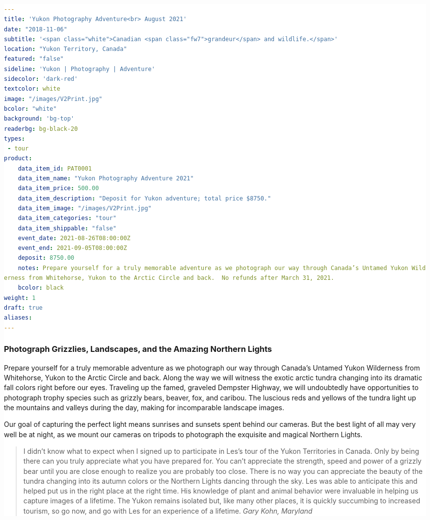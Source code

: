 ```yaml
---
title: 'Yukon Photography Adventure<br> August 2021'
date: "2018-11-06"
subtitle: '<span class="white">Canadian <span class="fw7">grandeur</span> and wildlife.</span>'
location: "Yukon Territory, Canada"
featured: "false"
sideline: 'Yukon | Photography | Adventure'
sidecolor: 'dark-red'
textcolor: white
image: "/images/V2Print.jpg"
bcolor: "white"
background: 'bg-top'
readerbg: bg-black-20
types:
 - tour
product:
    data_item_id: PAT0001
    data_item_name: "Yukon Photography Adventure 2021"
    data_item_price: 500.00
    data_item_description: "Deposit for Yukon adventure; total price $8750."
    data_item_image: "/images/V2Print.jpg"
    data_item_categories: "tour"
    data_item_shippable: "false"
    event_date: 2021-08-26T08:00:00Z
    event_end: 2021-09-05T08:00:00Z
    deposit: 8750.00
    notes: Prepare yourself for a truly memorable adventure as we photograph our way through Canada’s Untamed Yukon Wilderness from Whitehorse, Yukon to the Arctic Circle and back.  No refunds after March 31, 2021.
    bcolor: black
weight: 1
draft: true
aliases:
---
```

### Photograph Grizzlies, Landscapes, and the Amazing Northern Lights

Prepare yourself for a truly memorable adventure as we photograph our way through Canada’s Untamed Yukon Wilderness from Whitehorse, Yukon to the Arctic Circle and back. Along the way we will witness the exotic arctic tundra changing into its dramatic fall colors right before our eyes. Traveling up the famed, graveled Dempster Highway, we will undoubtedly have opportunities to photograph trophy species such as grizzly bears, beaver, fox, and caribou. The luscious reds and yellows of the tundra light up the mountains and valleys during the day, making for incomparable landscape images.

Our goal of capturing the perfect light means sunrises and sunsets spent behind our cameras. But the best light of all may very well be at night, as we mount our cameras on tripods to photograph the exquisite and magical Northern Lights.


> I didn’t know what to expect when I signed up to participate in Les’s tour of the Yukon Territories in Canada.  Only by being there can you truly appreciate what you have prepared for.  You can’t appreciate the strength, speed and power of a  grizzly bear until you are close enough to realize you are probably too close.  There is no way you can appreciate the beauty of the tundra changing into its autumn colors or the Northern Lights dancing through the sky.  Les was able to anticipate this and helped put us in the right place at the right time.  His knowledge of plant and animal behavior were invaluable in helping us capture images of a lifetime.  The Yukon remains isolated but, like many other places, it is quickly succumbing to increased tourism, so go now, and go with Les for an experience of a lifetime. <cite>Gary Kohn, Maryland</cite>
